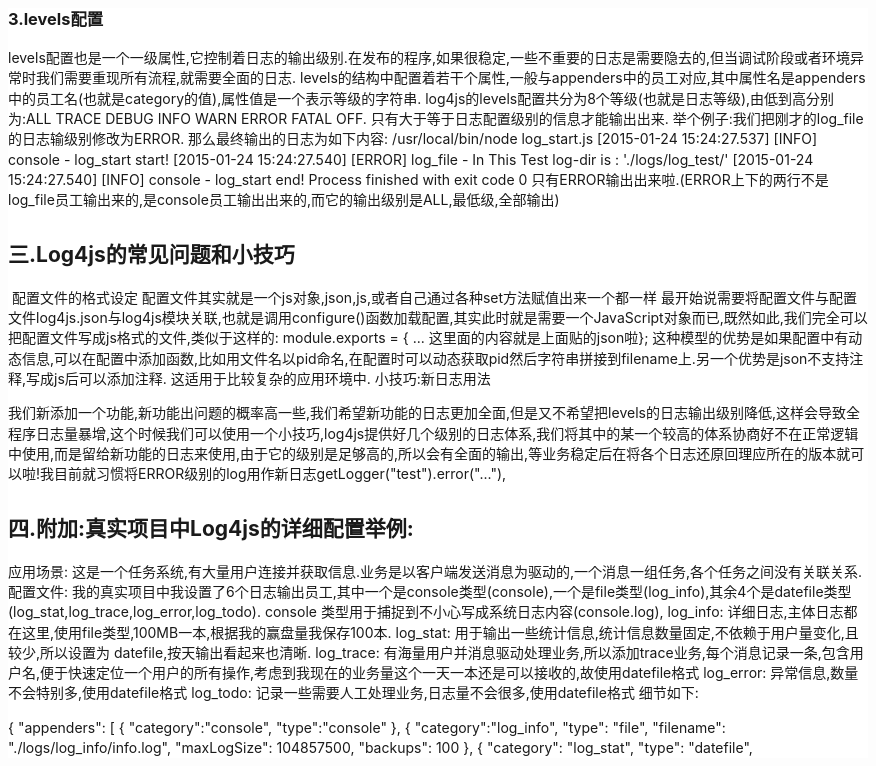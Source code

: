 ### 3.levels配置

levels配置也是一个一级属性,它控制着日志的输出级别.在发布的程序,如果很稳定,一些不重要的日志是需要隐去的,但当调试阶段或者环境异常时我们需要重现所有流程,就需要全面的日志.
    levels的结构中配置着若干个属性,一般与appenders中的员工对应,其中属性名是appenders中的员工名(也就是category的值),属性值是一个表示等级的字符串.
    log4js的levels配置共分为8个等级(也就是日志等级),由低到高分别为:ALL TRACE DEBUG INFO WARN ERROR FATAL OFF.
    只有大于等于日志配置级别的信息才能输出出来.
    举个例子:我们把刚才的log_file的日志输级别修改为ERROR.
    那么最终输出的日志为如下内容:
    /usr/local/bin/node log_start.js
[2015-01-24 15:24:27.537] [INFO] console - log_start start!
[2015-01-24 15:24:27.540] [ERROR] log_file - In This Test log-dir is : './logs/log_test/'
[2015-01-24 15:24:27.540] [INFO] console - log_start end!
Process finished with exit code 0
只有ERROR输出出来啦.(ERROR上下的两行不是log_file员工输出来的,是console员工输出出来的,而它的输出级别是ALL,最低级,全部输出)

## 三.Log4js的常见问题和小技巧

​    配置文件的格式设定
    配置文件其实就是一个js对象,json,js,或者自己通过各种set方法赋值出来一个都一样
    最开始说需要将配置文件与配置文件log4js.json与log4js模块关联,也就是调用configure()函数加载配置,其实此时就是需要一个JavaScript对象而已,既然如此,我们完全可以把配置文件写成js格式的文件,类似于这样的:
    module.exports = { ... 这里面的内容就是上面贴的json啦};
    这种模型的优势是如果配置中有动态信息,可以在配置中添加函数,比如用文件名以pid命名,在配置时可以动态获取pid然后字符串拼接到filename上.另一个优势是json不支持注释,写成js后可以添加注释.
    这适用于比较复杂的应用环境中.
    小技巧:新日志用法

​    我们新添加一个功能,新功能出问题的概率高一些,我们希望新功能的日志更加全面,但是又不希望把levels的日志输出级别降低,这样会导致全程序日志量暴增,这个时候我们可以使用一个小技巧,log4js提供好几个级别的日志体系,我们将其中的某一个较高的体系协商好不在正常逻辑中使用,而是留给新功能的日志来使用,由于它的级别是足够高的,所以会有全面的输出,等业务稳定后在将各个日志还原回理应所在的版本就可以啦!我目前就习惯将ERROR级别的log用作新日志getLogger("test").error("..."),

##  四.附加:真实项目中Log4js的详细配置举例:

 应用场景:
      这是一个任务系统,有大量用户连接并获取信息.业务是以客户端发送消息为驱动的,一个消息一组任务,各个任务之间没有关联关系.
    配置文件:
      我的真实项目中我设置了6个日志输出员工,其中一个是console类型(console),一个是file类型(log_info),其余4个是datefile类型(log_stat,log_trace,log_error,log_todo).
      console    类型用于捕捉到不小心写成系统日志内容(console.log),
      log_info:  详细日志,主体日志都在这里,使用file类型,100MB一本,根据我的赢盘量我保存100本.
      log_stat:  用于输出一些统计信息,统计信息数量固定,不依赖于用户量变化,且较少,所以设置为           datefile,按天输出看起来也清晰.
      log_trace: 有海量用户并消息驱动处理业务,所以添加trace业务,每个消息记录一条,包含用户名,便于快速定位一个用户的所有操作,考虑到我现在的业务量这个一天一本还是可以接收的,故使用datefile格式
      log_error: 异常信息,数量不会特别多,使用datefile格式
      log_todo:  记录一些需要人工处理业务,日志量不会很多,使用datefile格式
细节如下:

{
    "appenders":
        [
            {
                "category":"console",
                "type":"console"
            },
            {
                "category":"log_info",
                "type": "file",
                "filename": "./logs/log_info/info.log",
                "maxLogSize": 104857500,
                "backups": 100
            },
            {
                "category": "log_stat",
                "type": "datefile",